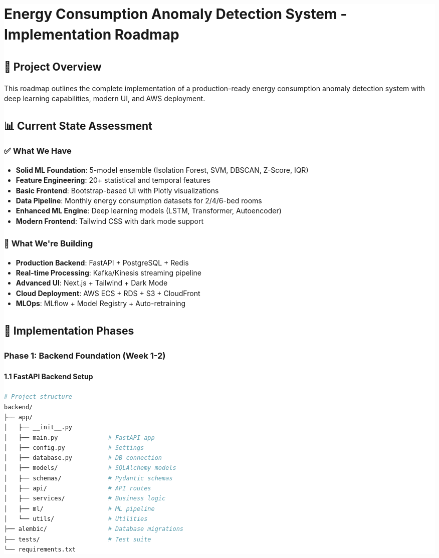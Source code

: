 # Energy Consumption Anomaly Detection System - Implementation Roadmap

## 🎯 **Project Overview**

This roadmap outlines the complete implementation of a production-ready energy consumption anomaly detection system with deep learning capabilities, modern UI, and AWS deployment.

## 📊 **Current State Assessment**

### ✅ **What We Have**
- **Solid ML Foundation**: 5-model ensemble (Isolation Forest, SVM, DBSCAN, Z-Score, IQR)
- **Feature Engineering**: 20+ statistical and temporal features
- **Basic Frontend**: Bootstrap-based UI with Plotly visualizations
- **Data Pipeline**: Monthly energy consumption datasets for 2/4/6-bed rooms
- **Enhanced ML Engine**: Deep learning models (LSTM, Transformer, Autoencoder)
- **Modern Frontend**: Tailwind CSS with dark mode support

### 🔄 **What We're Building**
- **Production Backend**: FastAPI + PostgreSQL + Redis
- **Real-time Processing**: Kafka/Kinesis streaming pipeline
- **Advanced UI**: Next.js + Tailwind + Dark Mode
- **Cloud Deployment**: AWS ECS + RDS + S3 + CloudFront
- **MLOps**: MLflow + Model Registry + Auto-retraining

## 🚀 **Implementation Phases**

### **Phase 1: Backend Foundation (Week 1-2)**

#### **1.1 FastAPI Backend Setup**
```bash
# Project structure
backend/
├── app/
│   ├── __init__.py
│   ├── main.py              # FastAPI app
│   ├── config.py            # Settings
│   ├── database.py          # DB connection
│   ├── models/              # SQLAlchemy models
│   ├── schemas/             # Pydantic schemas
│   ├── api/                 # API routes
│   ├── services/            # Business logic
│   ├── ml/                  # ML pipeline
│   └── utils/               # Utilities
├── alembic/                 # Database migrations
├── tests/                   # Test suite
└── requirements.txt
```
